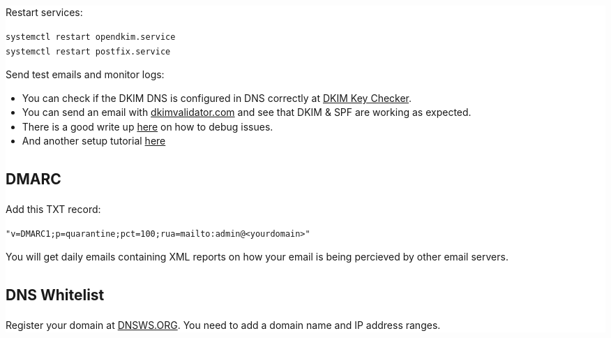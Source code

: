 Restart services:

```bash
systemctl restart opendkim.service
systemctl restart postfix.service
```

Send test emails and monitor logs:

- You can check if the DKIM DNS is configured in DNS correctly at [DKIM Key Checker](https://protodave.com/tools/dkim-key-checker/).
- You can send an email with [dkimvalidator.com](https://dkimvalidator.com/) and see that DKIM & SPF are working as expected.
- There is a good write up [here](https://petermolnar.net/howto-spf-dkim-dmarc-postfix/) on how to debug issues.
- And another setup tutorial [here](https://www.skelleton.net/2015/03/21/how-to-eliminate-spam-and-protect-your-name-with-dmarc/)

## DMARC

Add this TXT record:

```txt
"v=DMARC1;p=quarantine;pct=100;rua=mailto:admin@<yourdomain>"
```

You will get daily emails containing XML reports on how your email is being percieved by other email servers.

## DNS Whitelist

Register your domain at [DNSWS.ORG](https://www.dnswl.org/).  You need to add a domain name and IP address ranges.
